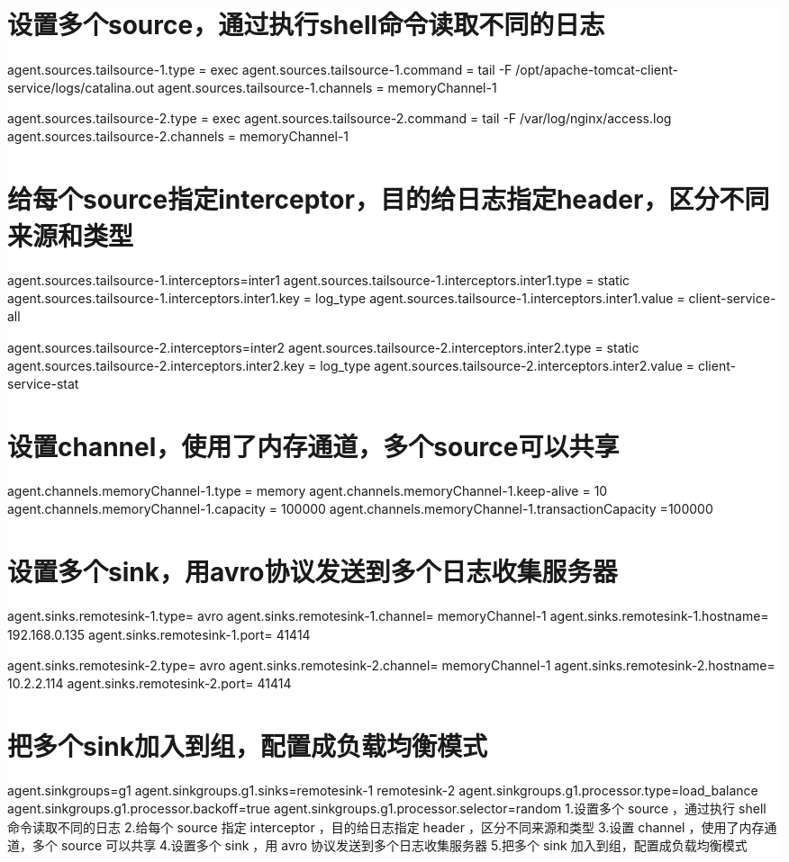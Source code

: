 # 设置多个source，通过执行shell命令读取不同的日志
agent.sources.tailsource-1.type = exec
agent.sources.tailsource-1.command = tail -F /opt/apache-tomcat-client-service/logs/catalina.out
agent.sources.tailsource-1.channels = memoryChannel-1
 
agent.sources.tailsource-2.type = exec
agent.sources.tailsource-2.command = tail -F /var/log/nginx/access.log
agent.sources.tailsource-2.channels = memoryChannel-1
 
# 给每个source指定interceptor，目的给日志指定header，区分不同来源和类型
agent.sources.tailsource-1.interceptors=inter1
agent.sources.tailsource-1.interceptors.inter1.type = static
agent.sources.tailsource-1.interceptors.inter1.key = log_type
agent.sources.tailsource-1.interceptors.inter1.value = client-service-all
 
agent.sources.tailsource-2.interceptors=inter2
agent.sources.tailsource-2.interceptors.inter2.type = static
agent.sources.tailsource-2.interceptors.inter2.key = log_type
agent.sources.tailsource-2.interceptors.inter2.value = client-service-stat
 
# 设置channel，使用了内存通道，多个source可以共享
agent.channels.memoryChannel-1.type = memory
agent.channels.memoryChannel-1.keep-alive = 10
agent.channels.memoryChannel-1.capacity = 100000
agent.channels.memoryChannel-1.transactionCapacity =100000
 
# 设置多个sink，用avro协议发送到多个日志收集服务器
agent.sinks.remotesink-1.type= avro
agent.sinks.remotesink-1.channel= memoryChannel-1
agent.sinks.remotesink-1.hostname= 192.168.0.135
agent.sinks.remotesink-1.port= 41414
 
agent.sinks.remotesink-2.type= avro
agent.sinks.remotesink-2.channel= memoryChannel-1
agent.sinks.remotesink-2.hostname= 10.2.2.114
agent.sinks.remotesink-2.port= 41414
 
# 把多个sink加入到组，配置成负载均衡模式
agent.sinkgroups=g1
agent.sinkgroups.g1.sinks=remotesink-1 remotesink-2
agent.sinkgroups.g1.processor.type=load_balance
agent.sinkgroups.g1.processor.backoff=true
agent.sinkgroups.g1.processor.selector=random
1.设置多个 source ，通过执行 shell 命令读取不同的日志
2.给每个 source 指定 interceptor ，目的给日志指定 header ，区分不同来源和类型
3.设置 channel ，使用了内存通道，多个 source 可以共享
4.设置多个 sink ，用 avro 协议发送到多个日志收集服务器
5.把多个 sink 加入到组，配置成负载均衡模式
 